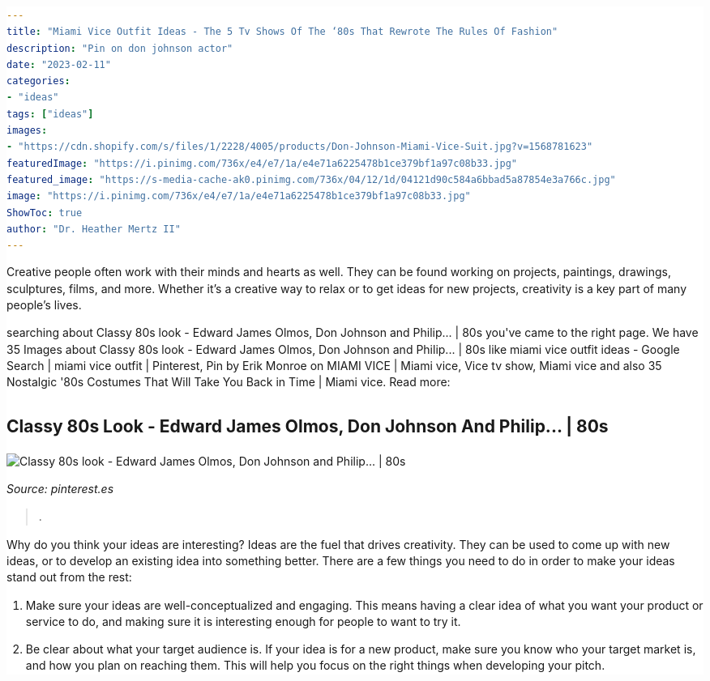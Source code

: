 ```yaml
---
title: "Miami Vice Outfit Ideas - The 5 Tv Shows Of The ‘80s That Rewrote The Rules Of Fashion"
description: "Pin on don johnson actor"
date: "2023-02-11"
categories:
- "ideas"
tags: ["ideas"]
images:
- "https://cdn.shopify.com/s/files/1/2228/4005/products/Don-Johnson-Miami-Vice-Suit.jpg?v=1568781623"
featuredImage: "https://i.pinimg.com/736x/e4/e7/1a/e4e71a6225478b1ce379bf1a97c08b33.jpg"
featured_image: "https://s-media-cache-ak0.pinimg.com/736x/04/12/1d/04121d90c584a6bbad5a87854e3a766c.jpg"
image: "https://i.pinimg.com/736x/e4/e7/1a/e4e71a6225478b1ce379bf1a97c08b33.jpg"
ShowToc: true
author: "Dr. Heather Mertz II"
---
```



Creative people often work with their minds and hearts as well. They can be found working on projects, paintings, drawings, sculptures, films, and more. Whether it’s a creative way to relax or to get ideas for new projects, creativity is a key part of many people’s lives.

	

		
searching about Classy 80s look - Edward James Olmos, Don Johnson and Philip... | 80s you've came to the right page. We have 35 Images about Classy 80s look - Edward James Olmos, Don Johnson and Philip... | 80s like miami vice outfit ideas - Google Search | miami vice outfit | Pinterest, Pin by Erik Monroe on MIAMI VICE | Miami vice, Vice tv show, Miami vice and also 35 Nostalgic &#039;80s Costumes That Will Take You Back in Time | Miami vice. Read more:
		
    
## Classy 80s Look - Edward James Olmos, Don Johnson And Philip... | 80s

<img loading=lazy src="https://i.pinimg.com/736x/e4/e7/1a/e4e71a6225478b1ce379bf1a97c08b33.jpg" onerror="this.onerror=null;this.src='https://tse2.mm.bing.net/th?id=OIP.vBex6_qcTL79GJ7x9QUYhgHaHa&amp;pid=15.1';" alt="Classy 80s look - Edward James Olmos, Don Johnson and Philip... | 80s">

_Source: pinterest.es_

>. 

	

Why do you think your ideas are interesting?
Ideas are the fuel that drives creativity. They can be used to come up with new ideas, or to develop an existing idea into something better. There are a few things you need to do in order to make your ideas stand out from the rest:
1. Make sure your ideas are well-conceptualized and engaging. This means having a clear idea of what you want your product or service to do, and making sure it is interesting enough for people to want to try it.

2. Be clear about what your target audience is. If your idea is for a new product, make sure you know who your target market is, and how you plan on reaching them. This will help you focus on the right things when developing your pitch.

